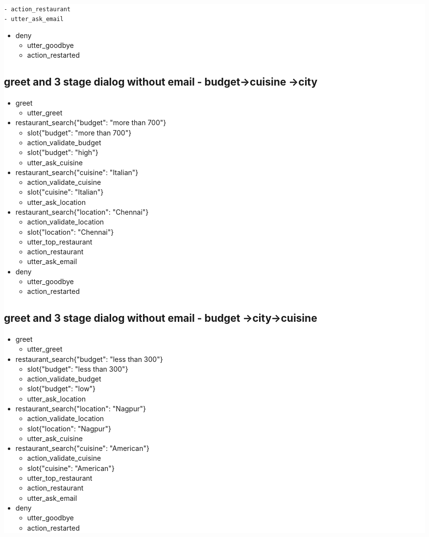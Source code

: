 	- action_restaurant
	- utter_ask_email
* deny
	- utter_goodbye
    - action_restarted

## greet and 3 stage dialog without email -  budget->cuisine ->city
* greet
    - utter_greet
* restaurant_search{"budget": "more than 700"}
	- slot{"budget": "more than 700"}
	- action_validate_budget
	- slot{"budget": "high"}
	- utter_ask_cuisine
* restaurant_search{"cuisine": "Italian"}
	- action_validate_cuisine
	- slot{"cuisine": "Italian"}
	- utter_ask_location
* restaurant_search{"location": "Chennai"}
    - action_validate_location
	- slot{"location": "Chennai"}
	- utter_top_restaurant
	- action_restaurant
	- utter_ask_email
* deny
	- utter_goodbye
    - action_restarted

## greet and 3 stage dialog without email -  budget ->city->cuisine
* greet
    - utter_greet
* restaurant_search{"budget": "less than 300"}
	- slot{"budget": "less than 300"}
	- action_validate_budget
	- slot{"budget": "low"}
	- utter_ask_location
* restaurant_search{"location": "Nagpur"}
    - action_validate_location
	- slot{"location": "Nagpur"}
	- utter_ask_cuisine
* restaurant_search{"cuisine": "American"}
	- action_validate_cuisine
	- slot{"cuisine": "American"}
	- utter_top_restaurant
	- action_restaurant
	- utter_ask_email
* deny
	- utter_goodbye
    - action_restarted
	
